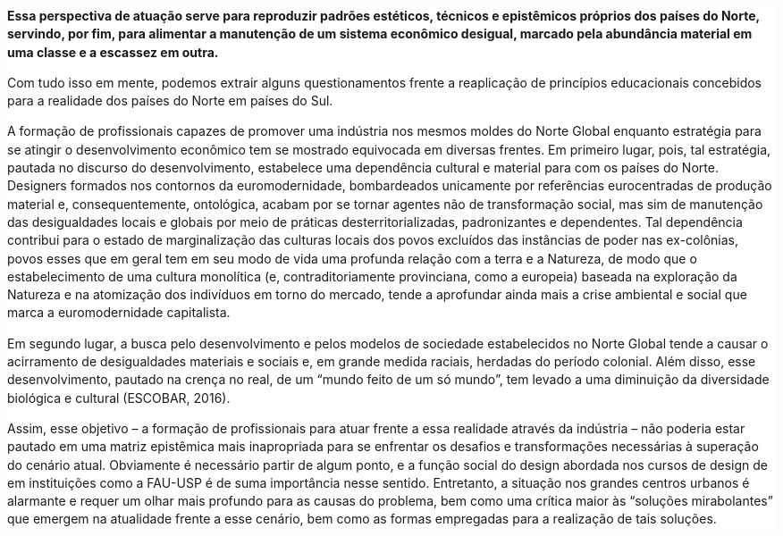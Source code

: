 **Essa perspectiva de atuação serve para reproduzir padrões estéticos, técnicos e epistêmicos próprios dos países do Norte, servindo, por fim, para alimentar a manutenção de um sistema econômico desigual, marcado pela abundância material em uma classe e a escassez em outra.**

Com tudo isso em mente, podemos extrair alguns questionamentos frente a reaplicação de princípios educacionais concebidos para a realidade dos países do Norte em países do Sul.

A formação de profissionais capazes de promover uma indústria nos mesmos moldes do Norte Global enquanto estratégia para se atingir o desenvolvimento econômico tem se mostrado equivocada em diversas frentes. Em primeiro lugar, pois, tal estratégia, pautada no discurso do desenvolvimento, estabelece uma dependência cultural e material para com os países do Norte. Designers formados nos contornos da euromodernidade, bombardeados unicamente por referências eurocentradas de produção material e, consequentemente, ontológica, acabam por se tornar agentes não de transformação social, mas sim de manutenção das desigualdades locais e globais por meio de práticas desterritorializadas, padronizantes e dependentes. Tal dependência contribui para o estado de marginalização das culturas locais dos povos excluídos das instâncias de poder nas ex-colônias, povos esses que em geral tem em seu modo de vida uma profunda relação com a terra e a Natureza, de modo que o estabelecimento de uma cultura monolítica (e, contraditoriamente provinciana, como a europeia) baseada na exploração da Natureza e na atomização dos indivíduos em torno do mercado, tende a aprofundar ainda mais a crise ambiental e social que marca a euromodernidade capitalista.

Em segundo lugar, a busca pelo desenvolvimento e pelos modelos de sociedade estabelecidos no Norte Global tende a causar o acirramento de desigualdades materiais e sociais e, em grande medida raciais, herdadas do período colonial. Além disso, esse desenvolvimento, pautado na crença no real, de um “mundo feito de um só mundo”, tem levado a uma diminuição da diversidade biológica e cultural (ESCOBAR, 2016).

Assim, esse objetivo – a formação de profissionais para atuar frente a essa realidade através da indústria – não poderia estar pautado em uma matriz epistêmica mais inapropriada para se enfrentar os desafios e transformações necessárias à superação do cenário atual. Obviamente é necessário partir de algum ponto, e a função social do design abordada nos cursos de design de em instituições como a FAU-USP é de suma importância nesse sentido. Entretanto, a situação nos grandes centros urbanos é alarmante e requer um olhar mais profundo para as causas do problema, bem como uma crítica maior às “soluções mirabolantes” que emergem na atualidade frente a esse cenário, bem como as formas empregadas para a realização de tais soluções.
